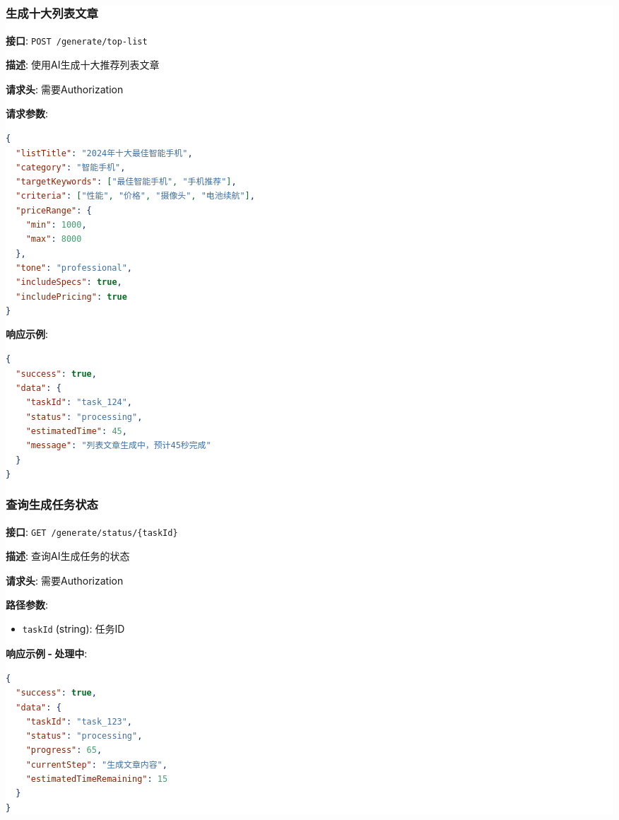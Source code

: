 ### 生成十大列表文章

**接口**: `POST /generate/top-list`

**描述**: 使用AI生成十大推荐列表文章

**请求头**: 需要Authorization

**请求参数**:
```json
{
  "listTitle": "2024年十大最佳智能手机",
  "category": "智能手机",
  "targetKeywords": ["最佳智能手机", "手机推荐"],
  "criteria": ["性能", "价格", "摄像头", "电池续航"],
  "priceRange": {
    "min": 1000,
    "max": 8000
  },
  "tone": "professional",
  "includeSpecs": true,
  "includePricing": true
}
```

**响应示例**:
```json
{
  "success": true,
  "data": {
    "taskId": "task_124",
    "status": "processing",
    "estimatedTime": 45,
    "message": "列表文章生成中，预计45秒完成"
  }
}
```

### 查询生成任务状态

**接口**: `GET /generate/status/{taskId}`

**描述**: 查询AI生成任务的状态

**请求头**: 需要Authorization

**路径参数**:
- `taskId` (string): 任务ID

**响应示例 - 处理中**:
```json
{
  "success": true,
  "data": {
    "taskId": "task_123",
    "status": "processing",
    "progress": 65,
    "currentStep": "生成文章内容",
    "estimatedTimeRemaining": 15
  }
}
```
